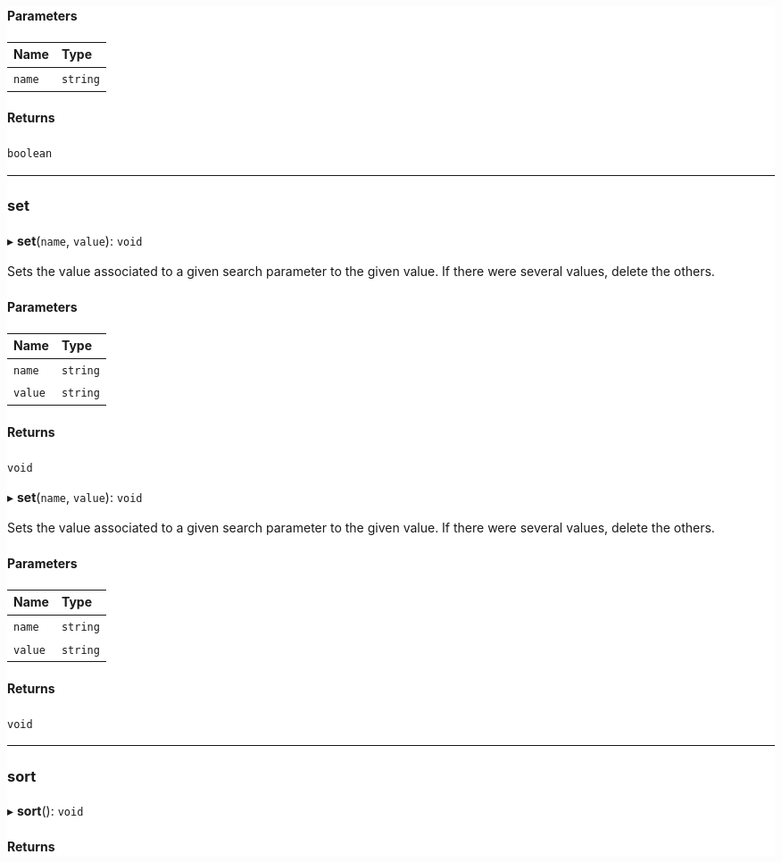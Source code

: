 #### Parameters

| Name | Type |
| :------ | :------ |
| `name` | `string` |

#### Returns

`boolean`

___

### set

▸ **set**(`name`, `value`): `void`

Sets the value associated to a given search parameter to the given value. If there were several values, delete the others.

#### Parameters

| Name | Type |
| :------ | :------ |
| `name` | `string` |
| `value` | `string` |

#### Returns

`void`

▸ **set**(`name`, `value`): `void`

Sets the value associated to a given search parameter to the given value. If there were several values, delete the others.

#### Parameters

| Name | Type |
| :------ | :------ |
| `name` | `string` |
| `value` | `string` |

#### Returns

`void`

___

### sort

▸ **sort**(): `void`

#### Returns
